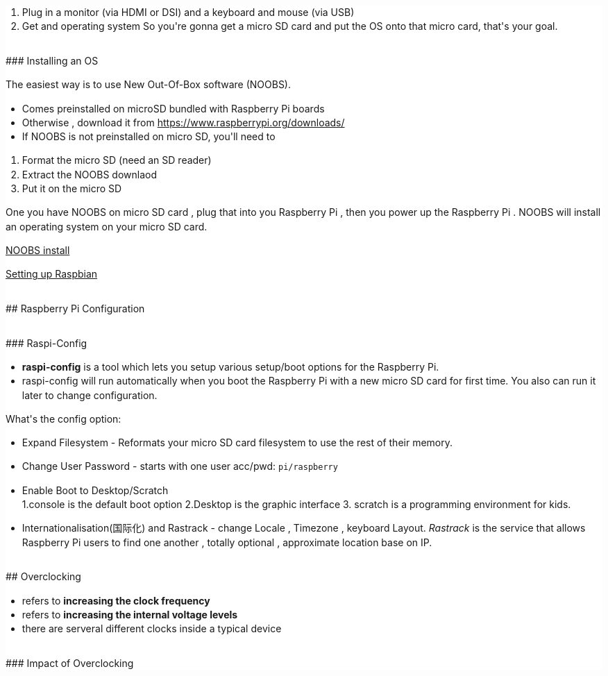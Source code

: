 

 1. Plug in a monitor (via HDMI or DSI) and a keyboard and mouse (via USB)
 2. Get and operating system
  So you're gonna get a micro SD card and put the OS onto that micro card, that's your goal.

<h2 id="e148dc9454d176896815b2943a6d3dea"></h2>
### Installing an OS

The easiest way is to use New Out-Of-Box software (NOOBS).

 - Comes preinstalled on microSD bundled with Raspberry Pi boards
 - Otherwise , download it from https://www.raspberrypi.org/downloads/
 - If NOOBS is not preinstalled on micro SD, you'll need to 
  1. Format the micro SD (need an SD reader)
  2. Extract the NOOBS downlaod
  3. Put it on the micro SD


One you have NOOBS on micro SD card , plug that into you Raspberry Pi , then you power up the Raspberry Pi .  NOOBS will install an operating system on your micro SD card.

[NOOBS install](https://www.raspberrypi.org/learning/noobs-install/)

[Setting up Raspbian](https://learn.sparkfun.com/tutorials/setting-up-raspbian-and-doom)

<h2 id="37fa544b8c35fe7e622f6fe9d375ab74"></h2>
## Raspberry Pi Configuration

<h2 id="bf0ab4cbce41882dd4d047cd031b36ee"></h2>
### Raspi-Config

 - **raspi-config** is a tool which lets you setup various setup/boot options for the Raspberry Pi.
 - raspi-config will run automatically when you boot the Raspberry Pi with a new micro SD card for first time. You also can run it later to change configuration.

What's the config option:

 - Expand Filesystem - Reformats your micro SD card filesystem to use the rest of their memory.
 - Change User Password - starts with one user acc/pwd:  `pi/raspberry`
 - Enable Boot to Desktop/Scratch  
  1.console is the default boot option  2.Desktop is the graphic interface 3. scratch is a programming environment for kids. 
 
 - Internationalisation(国际化) and Rastrack  - change Locale , Timezone , keyboard Layout. *Rastrack* is the service that allows Raspberry Pi users to find one another , totally optional , approximate location base on IP.

<h2 id="96f8e05d2ec50fb2802a469cfae45b56"></h2>
## Overclocking

 - refers to **increasing the clock frequency**
 - refers to **increasing the internal voltage levels**
 - there are serveral different clocks inside a typical device

<h2 id="ff95fa296ce2fde051c9ff77ec518fb9"></h2>
### Impact of Overclocking
